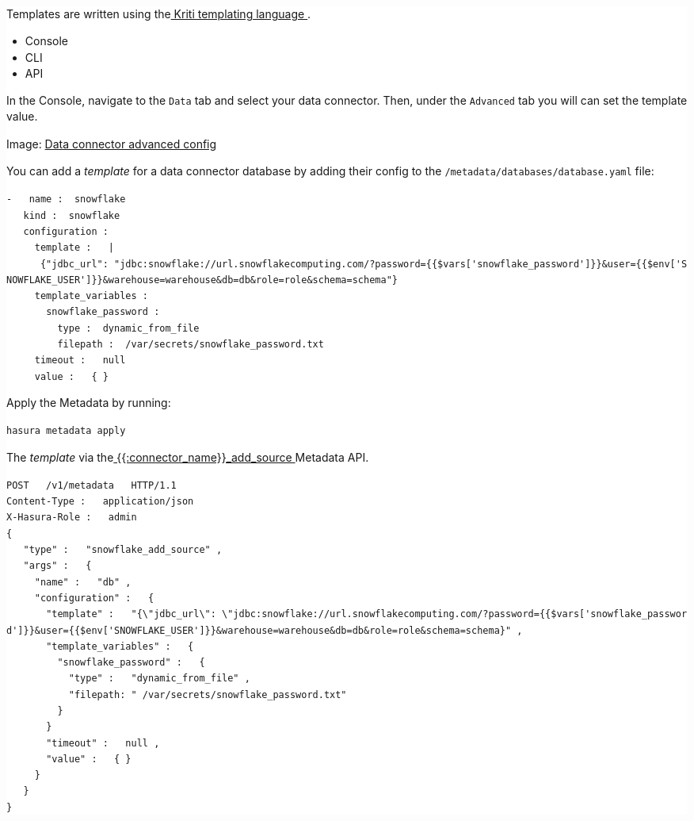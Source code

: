 
Templates are written using the[ Kriti templating language ](https://hasura.io/docs/latest/api-reference/kriti-templating/).

- Console
- CLI
- API


In the Console, navigate to the `Data` tab and select your data connector. Then, under the `Advanced` tab you
will can set the template value.

Image: [ Data connector advanced config ](https://hasura.io/docs/assets/images/data-connector-config-e333a2072d089626498f73f8f7bacfa0.png)

You can add a *template* for a data connector database by adding their config to the `/metadata/databases/database.yaml` file:

```
-   name :  snowflake
   kind :  snowflake
   configuration :
     template :   |
      {"jdbc_url": "jdbc:snowflake://url.snowflakecomputing.com/?password={{$vars['snowflake_password']}}&user={{$env['SNOWFLAKE_USER']}}&warehouse=warehouse&db=db&role=role&schema=schema"}
     template_variables :
       snowflake_password :
         type :  dynamic_from_file
         filepath :  /var/secrets/snowflake_password.txt
     timeout :   null
     value :   { }
```

Apply the Metadata by running:

`hasura metadata apply`

The *template* via the[ {{:connector_name}}_add_source ](https://hasura.io/docs/latest/api-reference/metadata-api/source/)Metadata API.

```
POST   /v1/metadata   HTTP/1.1
Content-Type :   application/json
X-Hasura-Role :   admin
{
   "type" :   "snowflake_add_source" ,
   "args" :   {
     "name" :   "db" ,
     "configuration" :   {
       "template" :   "{\"jdbc_url\": \"jdbc:snowflake://url.snowflakecomputing.com/?password={{$vars['snowflake_password']}}&user={{$env['SNOWFLAKE_USER']}}&warehouse=warehouse&db=db&role=role&schema=schema}" ,
       "template_variables" :   {
         "snowflake_password" :   {
           "type" :   "dynamic_from_file" ,
           "filepath: " /var/secrets/snowflake_password.txt"
         }
       }
       "timeout" :   null ,
       "value" :   { }
     }
   }
}
```
